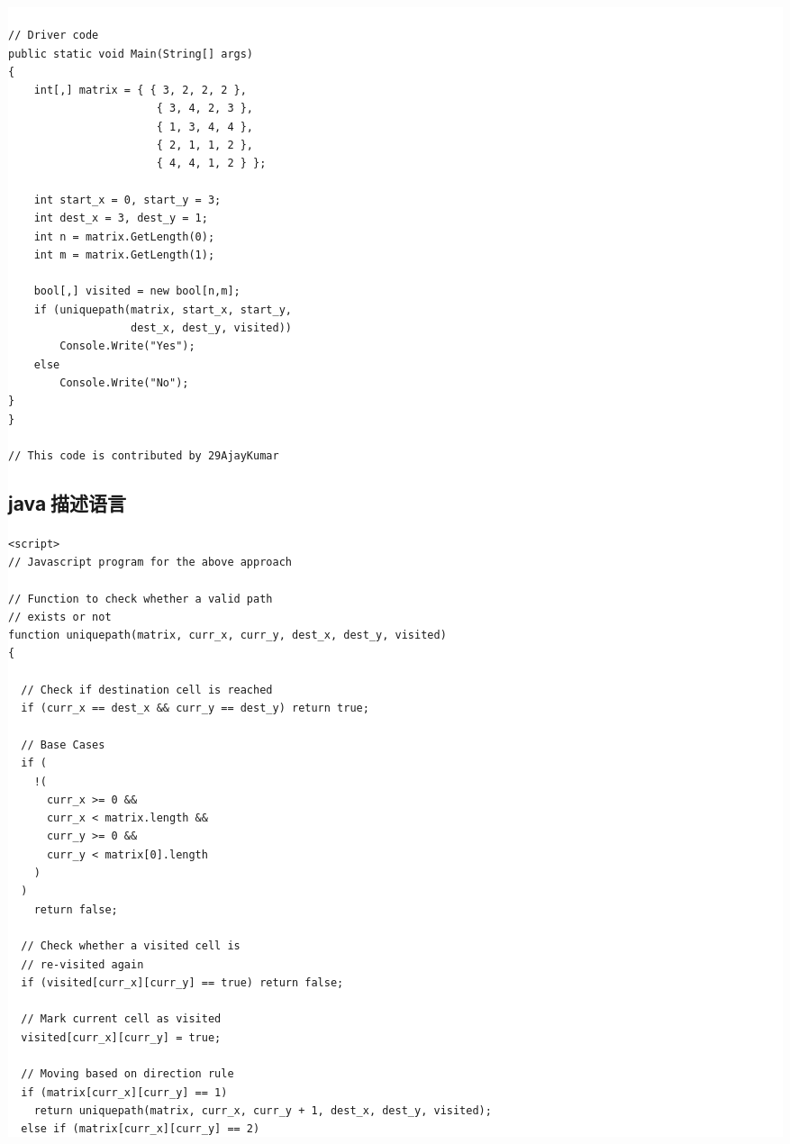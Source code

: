 ```

// Driver code
public static void Main(String[] args)
{
    int[,] matrix = { { 3, 2, 2, 2 },
                       { 3, 4, 2, 3 },
                       { 1, 3, 4, 4 },
                       { 2, 1, 1, 2 },
                       { 4, 4, 1, 2 } };

    int start_x = 0, start_y = 3;
    int dest_x = 3, dest_y = 1;
    int n = matrix.GetLength(0);
    int m = matrix.GetLength(1);

    bool[,] visited = new bool[n,m];
    if (uniquepath(matrix, start_x, start_y,
                   dest_x, dest_y, visited))
        Console.Write("Yes");
    else
        Console.Write("No");
}
}

// This code is contributed by 29AjayKumar
```

## java 描述语言

```
<script>
// Javascript program for the above approach

// Function to check whether a valid path
// exists or not
function uniquepath(matrix, curr_x, curr_y, dest_x, dest_y, visited)
{

  // Check if destination cell is reached
  if (curr_x == dest_x && curr_y == dest_y) return true;

  // Base Cases
  if (
    !(
      curr_x >= 0 &&
      curr_x < matrix.length &&
      curr_y >= 0 &&
      curr_y < matrix[0].length
    )
  )
    return false;

  // Check whether a visited cell is
  // re-visited again
  if (visited[curr_x][curr_y] == true) return false;

  // Mark current cell as visited
  visited[curr_x][curr_y] = true;

  // Moving based on direction rule
  if (matrix[curr_x][curr_y] == 1)
    return uniquepath(matrix, curr_x, curr_y + 1, dest_x, dest_y, visited);
  else if (matrix[curr_x][curr_y] == 2)
```